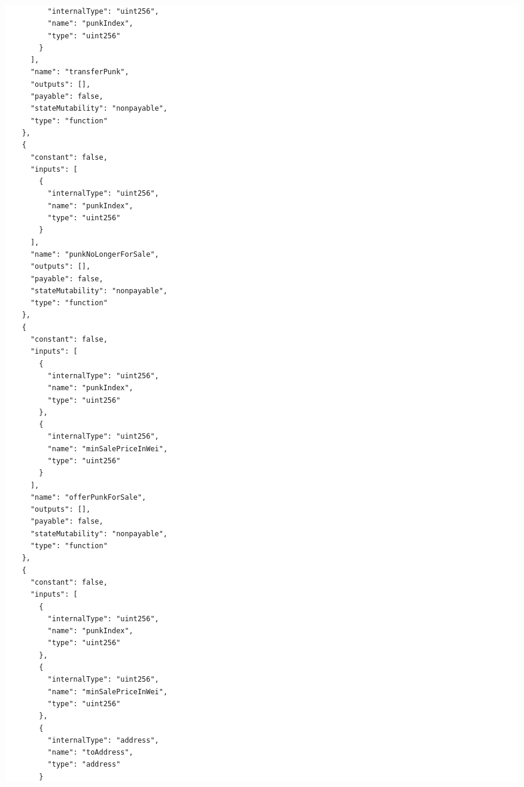 		      "internalType": "uint256",
		      "name": "punkIndex",
		      "type": "uint256"
		    }
		  ],
		  "name": "transferPunk",
		  "outputs": [],
		  "payable": false,
		  "stateMutability": "nonpayable",
		  "type": "function"
		},
		{
		  "constant": false,
		  "inputs": [
		    {
		      "internalType": "uint256",
		      "name": "punkIndex",
		      "type": "uint256"
		    }
		  ],
		  "name": "punkNoLongerForSale",
		  "outputs": [],
		  "payable": false,
		  "stateMutability": "nonpayable",
		  "type": "function"
		},
		{
		  "constant": false,
		  "inputs": [
		    {
		      "internalType": "uint256",
		      "name": "punkIndex",
		      "type": "uint256"
		    },
		    {
		      "internalType": "uint256",
		      "name": "minSalePriceInWei",
		      "type": "uint256"
		    }
		  ],
		  "name": "offerPunkForSale",
		  "outputs": [],
		  "payable": false,
		  "stateMutability": "nonpayable",
		  "type": "function"
		},
		{
		  "constant": false,
		  "inputs": [
		    {
		      "internalType": "uint256",
		      "name": "punkIndex",
		      "type": "uint256"
		    },
		    {
		      "internalType": "uint256",
		      "name": "minSalePriceInWei",
		      "type": "uint256"
		    },
		    {
		      "internalType": "address",
		      "name": "toAddress",
		      "type": "address"
		    }